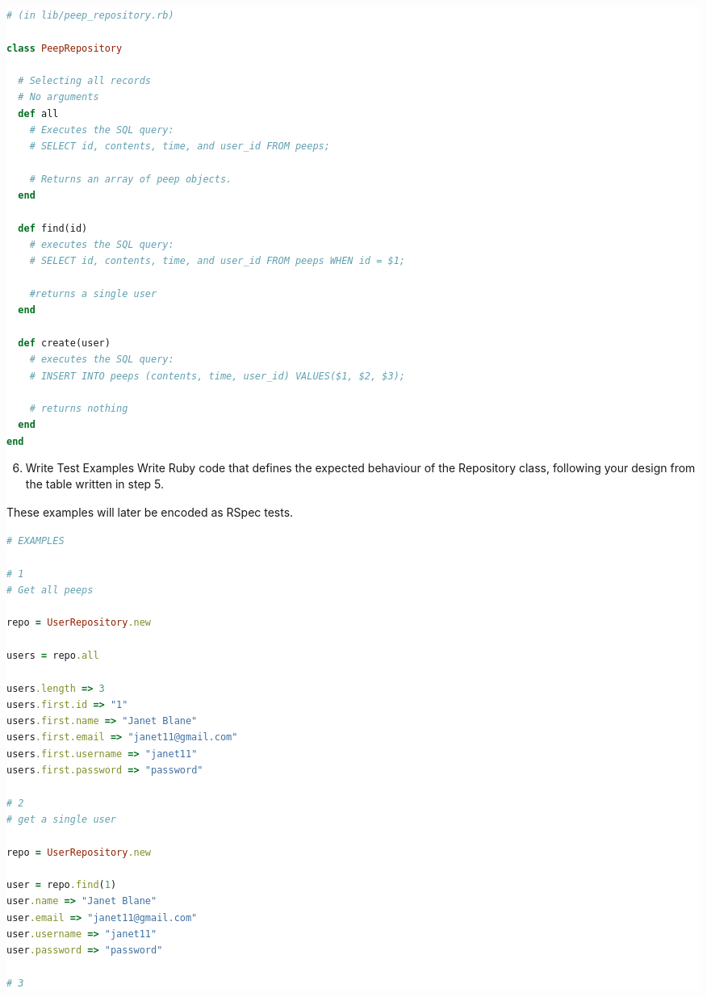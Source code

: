 ```ruby 
# (in lib/peep_repository.rb)

class PeepRepository

  # Selecting all records
  # No arguments
  def all
    # Executes the SQL query:
    # SELECT id, contents, time, and user_id FROM peeps;

    # Returns an array of peep objects.
  end

  def find(id)
    # executes the SQL query: 
    # SELECT id, contents, time, and user_id FROM peeps WHEN id = $1; 

    #returns a single user 
  end 

  def create(user)
    # executes the SQL query: 
    # INSERT INTO peeps (contents, time, user_id) VALUES($1, $2, $3);

    # returns nothing 
  end
end
```


6. Write Test Examples
Write Ruby code that defines the expected behaviour of the Repository class, following your design from the table written in step 5.

These examples will later be encoded as RSpec tests.
```ruby 
# EXAMPLES

# 1
# Get all peeps

repo = UserRepository.new

users = repo.all

users.length => 3 
users.first.id => "1"
users.first.name => "Janet Blane"
users.first.email => "janet11@gmail.com"
users.first.username => "janet11"
users.first.password => "password"

# 2
# get a single user 

repo = UserRepository.new

user = repo.find(1)
user.name => "Janet Blane"
user.email => "janet11@gmail.com"
user.username => "janet11"
user.password => "password"

# 3
```